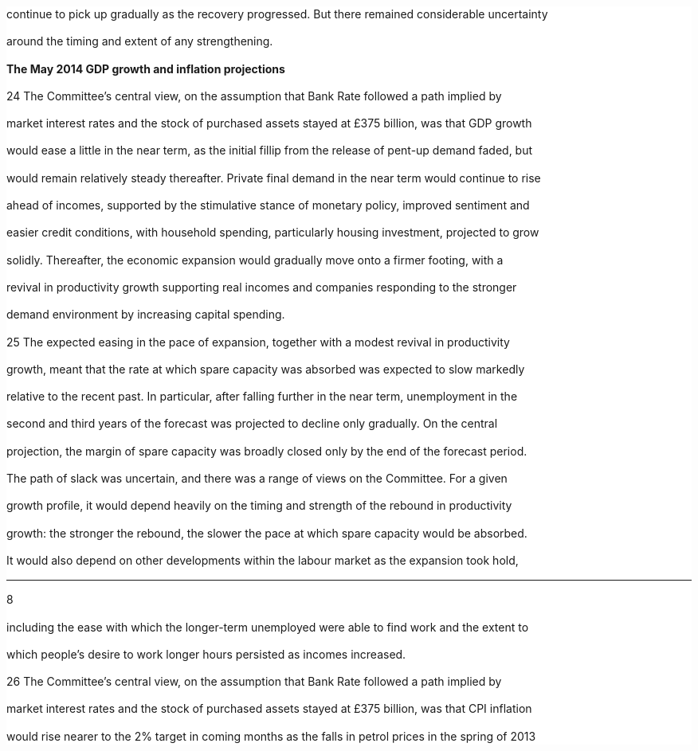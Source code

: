 continue to pick up gradually as the recovery progressed. But there remained considerable uncertainty

around the timing and extent of any strengthening.

**The May 2014 GDP growth and inflation projections**

24 The Committee’s central view, on the assumption that Bank Rate followed a path implied by

market interest rates and the stock of purchased assets stayed at £375 billion, was that GDP growth

would ease a little in the near term, as the initial fillip from the release of pent-up demand faded, but

would remain relatively steady thereafter. Private final demand in the near term would continue to rise

ahead of incomes, supported by the stimulative stance of monetary policy, improved sentiment and

easier credit conditions, with household spending, particularly housing investment, projected to grow

solidly. Thereafter, the economic expansion would gradually move onto a firmer footing, with a

revival in productivity growth supporting real incomes and companies responding to the stronger

demand environment by increasing capital spending.

25 The expected easing in the pace of expansion, together with a modest revival in productivity

growth, meant that the rate at which spare capacity was absorbed was expected to slow markedly

relative to the recent past. In particular, after falling further in the near term, unemployment in the

second and third years of the forecast was projected to decline only gradually. On the central

projection, the margin of spare capacity was broadly closed only by the end of the forecast period.

The path of slack was uncertain, and there was a range of views on the Committee.  For a given

growth profile, it would depend heavily on the timing and strength of the rebound in productivity

growth: the stronger the rebound, the slower the pace at which spare capacity would be absorbed.

It would also depend on other developments within the labour market as the expansion took hold,


-----

8

including the ease with which the longer-term unemployed were able to find work and the extent to

which people’s desire to work longer hours persisted as incomes increased.

26 The Committee’s central view, on the assumption that Bank Rate followed a path implied by

market interest rates and the stock of purchased assets stayed at £375 billion, was that CPI inflation

would rise nearer to the 2% target in coming months as the falls in petrol prices in the spring of 2013
